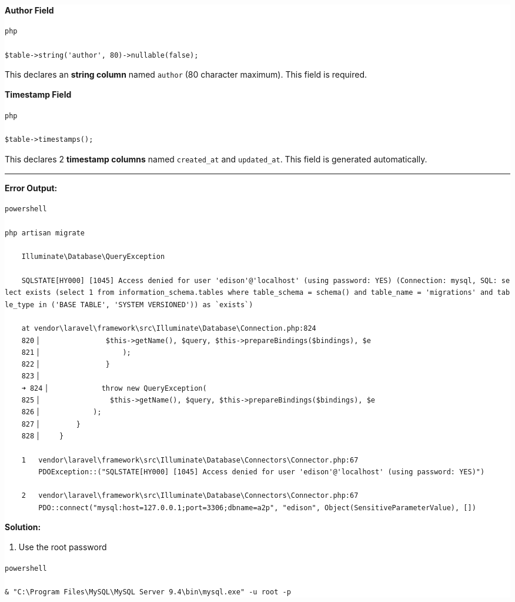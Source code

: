 **Author Field**
```
php

$table->string('author', 80)->nullable(false);
```
This declares an **string column** named `author` (80 character maximum). This field is required.

**Timestamp Field**
```
php

$table->timestamps();
```
This declares 2 **timestamp columns** named `created_at` and `updated_at`. This field is generated automatically.

___

**Error Output:**
```
powershell

php artisan migrate

    Illuminate\Database\QueryException 

    SQLSTATE[HY000] [1045] Access denied for user 'edison'@'localhost' (using password: YES) (Connection: mysql, SQL: select exists (select 1 from information_schema.tables where table_schema = schema() and table_name = 'migrations' and table_type in ('BASE TABLE', 'SYSTEM VERSIONED')) as `exists`)

    at vendor\laravel\framework\src\Illuminate\Database\Connection.php:824
    820▕                $this->getName(), $query, $this->prepareBindings($bindings), $e
    821▕                    );
    822▕                }
    823▕
    ➜ 824▕             throw new QueryException(
    825▕                 $this->getName(), $query, $this->prepareBindings($bindings), $e
    826▕             );
    827▕         }
    828▕     }

    1   vendor\laravel\framework\src\Illuminate\Database\Connectors\Connector.php:67
        PDOException::("SQLSTATE[HY000] [1045] Access denied for user 'edison'@'localhost' (using password: YES)")

    2   vendor\laravel\framework\src\Illuminate\Database\Connectors\Connector.php:67
        PDO::connect("mysql:host=127.0.0.1;port=3306;dbname=a2p", "edison", Object(SensitiveParameterValue), [])
```

**Solution:**

1. Use the root password
```
powershell

& "C:\Program Files\MySQL\MySQL Server 9.4\bin\mysql.exe" -u root -p
```


[^1]: It means "Good luck to your code!"
[^2]: It means that the developer's local device had multiple problems throughout session
[^3]: It means to use common sense through the process due to self-explanatory instructions
[^4]: It means that logbook had to be re-written entirely due to restarting from square one
[^5]: (Currently this is unused)
[^6]: (Currently this is unused)
[^7]: Former instruction to initiating a connection between Laravel Herd to TablePlus. But the Machine Spirit's unrest caused multiple problems before it was resolved
